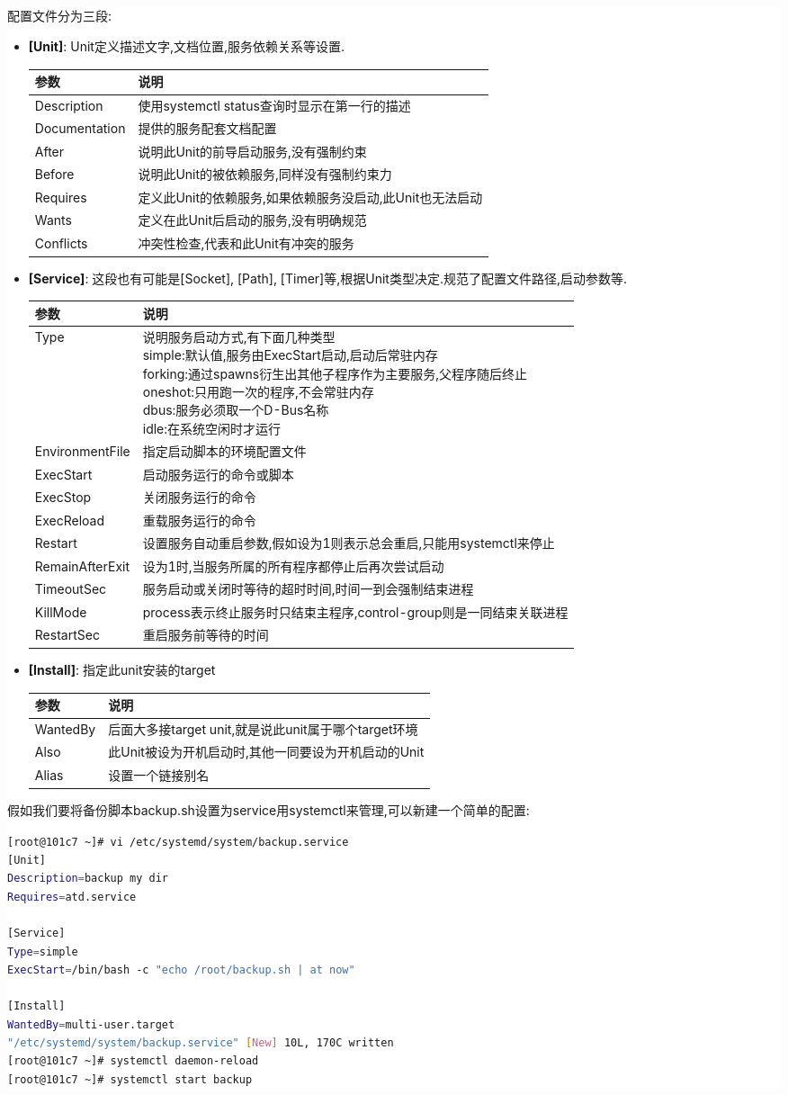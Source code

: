 配置文件分为三段:

- **[Unit]**: Unit定义描述文字,文档位置,服务依赖关系等设置.

  | 参数          | 说明                                                     |
  | ------------- | -------------------------------------------------------- |
  | Description   | 使用systemctl status查询时显示在第一行的描述             |
  | Documentation | 提供的服务配套文档配置                                   |
  | After         | 说明此Unit的前导启动服务,没有强制约束                    |
  | Before        | 说明此Unit的被依赖服务,同样没有强制约束力                |
  | Requires      | 定义此Unit的依赖服务,如果依赖服务没启动,此Unit也无法启动 |
  | Wants         | 定义在此Unit后启动的服务,没有明确规范                    |
  | Conflicts     | 冲突性检查,代表和此Unit有冲突的服务                      |

- **[Service]**: 这段也有可能是[Socket], [Path], [Timer]等,根据Unit类型决定.规范了配置文件路径,启动参数等.

  | 参数            | 说明                                                         |
  | --------------- | ------------------------------------------------------------ |
  | Type            | 说明服务启动方式,有下面几种类型<br />simple:默认值,服务由ExecStart启动,启动后常驻内存<br />forking:通过spawns衍生出其他子程序作为主要服务,父程序随后终止<br />oneshot:只用跑一次的程序,不会常驻内存<br />dbus:服务必须取一个D-Bus名称<br />idle:在系统空闲时才运行 |
  | EnvironmentFile | 指定启动脚本的环境配置文件                                   |
  | ExecStart       | 启动服务运行的命令或脚本                                     |
  | ExecStop        | 关闭服务运行的命令                                           |
  | ExecReload      | 重载服务运行的命令                                           |
  | Restart         | 设置服务自动重启参数,假如设为1则表示总会重启,只能用systemctl来停止 |
  | RemainAfterExit | 设为1时,当服务所属的所有程序都停止后再次尝试启动             |
  | TimeoutSec      | 服务启动或关闭时等待的超时时间,时间一到会强制结束进程        |
  | KillMode        | process表示终止服务时只结束主程序,control-group则是一同结束关联进程 |
  | RestartSec      | 重启服务前等待的时间                                         |

- **[Install]**: 指定此unit安装的target

  | 参数     | 说明                                                 |
  | -------- | ---------------------------------------------------- |
  | WantedBy | 后面大多接target unit,就是说此unit属于哪个target环境 |
  | Also     | 此Unit被设为开机启动时,其他一同要设为开机启动的Unit  |
  | Alias    | 设置一个链接别名                                     |

假如我们要将备份脚本backup.sh设置为service用systemctl来管理,可以新建一个简单的配置:

```sh
[root@101c7 ~]# vi /etc/systemd/system/backup.service
[Unit]
Description=backup my dir
Requires=atd.service

[Service]
Type=simple
ExecStart=/bin/bash -c "echo /root/backup.sh | at now"

[Install]
WantedBy=multi-user.target
"/etc/systemd/system/backup.service" [New] 10L, 170C written
[root@101c7 ~]# systemctl daemon-reload
[root@101c7 ~]# systemctl start backup
```